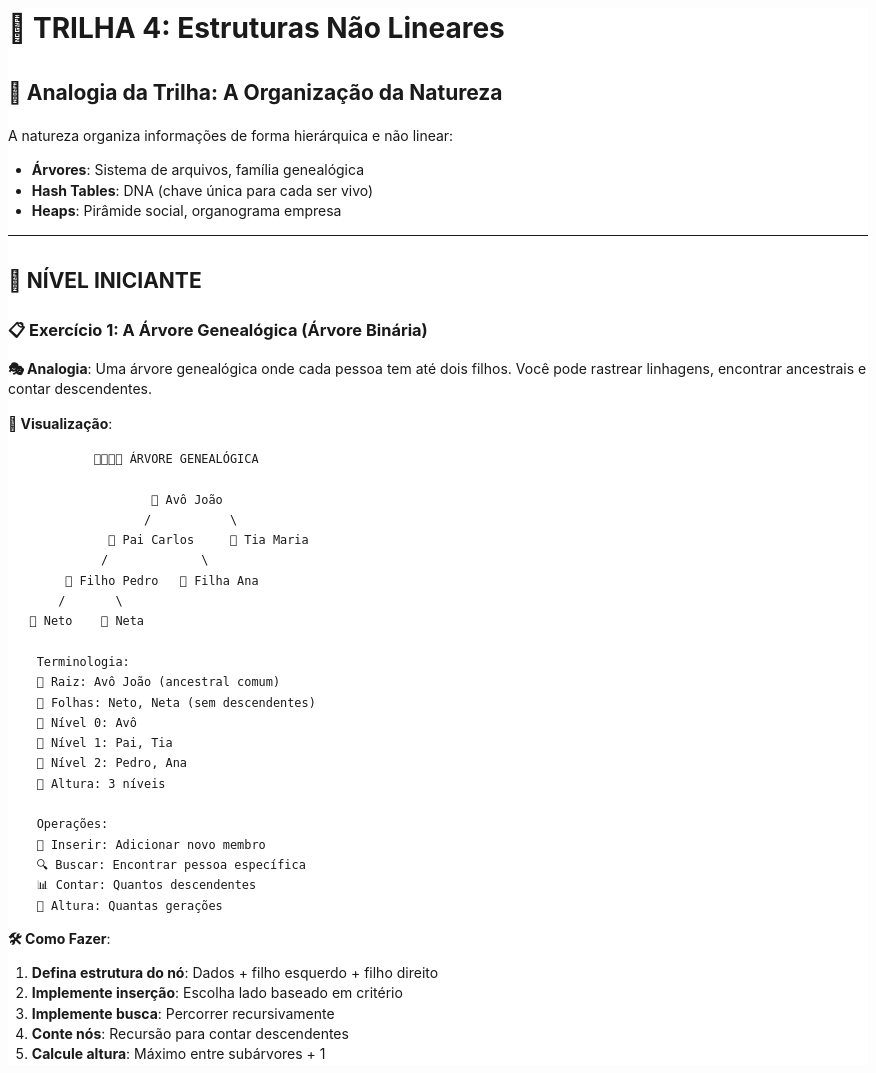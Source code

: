# 🌳 TRILHA 4: Estruturas Não Lineares

## 🎯 **Analogia da Trilha**: A Organização da Natureza

A natureza organiza informações de forma hierárquica e não linear:
- **Árvores**: Sistema de arquivos, família genealógica
- **Hash Tables**: DNA (chave única para cada ser vivo)
- **Heaps**: Pirâmide social, organograma empresa

---

## 🌱 **NÍVEL INICIANTE**

### 📋 **Exercício 1: A Árvore Genealógica (Árvore Binária)**

**🎭 Analogia**: Uma árvore genealógica onde cada pessoa tem até dois filhos. Você pode rastrear linhagens, encontrar ancestrais e contar descendentes.

**🎨 Visualização**:
```
            👨‍👩‍👧‍👦 ÁRVORE GENEALÓGICA
    
                    👴 Avô João
                   /           \
              👨 Pai Carlos     👩 Tia Maria  
             /             \
        👦 Filho Pedro   👧 Filha Ana
       /       \
   👶 Neto    👶 Neta
    
    Terminologia:
    🌿 Raiz: Avô João (ancestral comum)
    🍃 Folhas: Neto, Neta (sem descendentes)
    🌿 Nível 0: Avô
    🌿 Nível 1: Pai, Tia  
    🌿 Nível 2: Pedro, Ana
    🌿 Altura: 3 níveis
    
    Operações:
    👶 Inserir: Adicionar novo membro
    🔍 Buscar: Encontrar pessoa específica
    📊 Contar: Quantos descendentes
    📏 Altura: Quantas gerações
```

**🛠️ Como Fazer**:
1. **Defina estrutura do nó**: Dados + filho esquerdo + filho direito
2. **Implemente inserção**: Escolha lado baseado em critério
3. **Implemente busca**: Percorrer recursivamente
4. **Conte nós**: Recursão para contar descendentes
5. **Calcule altura**: Máximo entre subárvores + 1
